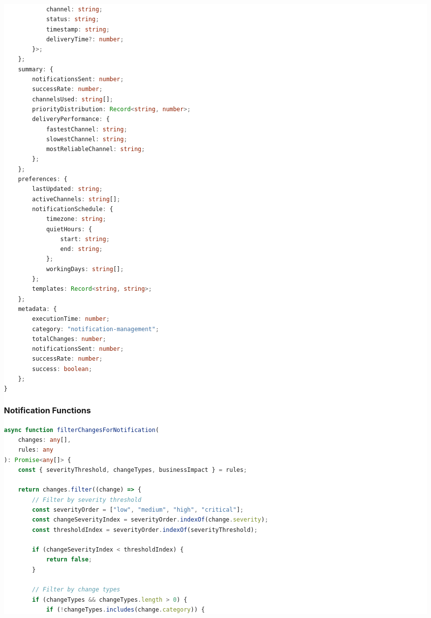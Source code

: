 ```typescript
			channel: string;
			status: string;
			timestamp: string;
			deliveryTime?: number;
		}>;
	};
	summary: {
		notificationsSent: number;
		successRate: number;
		channelsUsed: string[];
		priorityDistribution: Record<string, number>;
		deliveryPerformance: {
			fastestChannel: string;
			slowestChannel: string;
			mostReliableChannel: string;
		};
	};
	preferences: {
		lastUpdated: string;
		activeChannels: string[];
		notificationSchedule: {
			timezone: string;
			quietHours: {
				start: string;
				end: string;
			};
			workingDays: string[];
		};
		templates: Record<string, string>;
	};
	metadata: {
		executionTime: number;
		category: "notification-management";
		totalChanges: number;
		notificationsSent: number;
		successRate: number;
		success: boolean;
	};
}
```

### Notification Functions

```typescript
async function filterChangesForNotification(
	changes: any[],
	rules: any
): Promise<any[]> {
	const { severityThreshold, changeTypes, businessImpact } = rules;

	return changes.filter((change) => {
		// Filter by severity threshold
		const severityOrder = ["low", "medium", "high", "critical"];
		const changeSeverityIndex = severityOrder.indexOf(change.severity);
		const thresholdIndex = severityOrder.indexOf(severityThreshold);

		if (changeSeverityIndex < thresholdIndex) {
			return false;
		}

		// Filter by change types
		if (changeTypes && changeTypes.length > 0) {
			if (!changeTypes.includes(change.category)) {
```